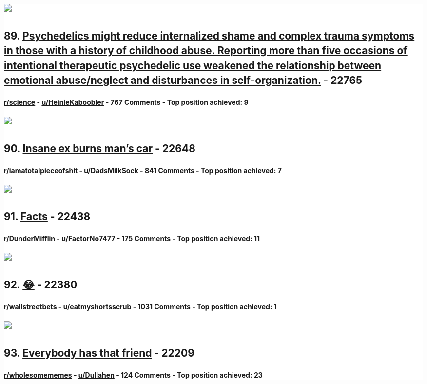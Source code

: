 <a href="https://i.redd.it/5p5yp09wboq71.png"><img src="https://b.thumbs.redditmedia.com/FebhBLOUtxlxzHiG8swvnd_ogrzxhdaLMYkEv4Hn1bs.jpg"></img></a>

## 89. [Psychedelics might reduce internalized shame and complex trauma symptoms in those with a history of childhood abuse. Reporting more than five occasions of intentional therapeutic psychedelic use weakened the relationship between emotional abuse/neglect and disturbances in self-organization.](http://reddit.com/r/science/comments/pyin11/psychedelics_might_reduce_internalized_shame_and/) - 22765
#### [r/science](http://reddit.com/r/science) - [u/HeinieKaboobler](http://reddit.com/u/HeinieKaboobler) - 767 Comments - Top position achieved: 9

<a href="https://www.psypost.org/2021/09/psychedelics-might-reduce-internalized-shame-and-complex-trauma-symptoms-in-those-with-a-history-of-childhood-abuse-61903"><img src="https://b.thumbs.redditmedia.com/l17VsT5gOmEgW8V4uyKiKoiKK-mCmhD-r7ex4UykaeM.jpg"></img></a>

## 90. [Insane ex burns man’s car](http://reddit.com/r/iamatotalpieceofshit/comments/pyaa5a/insane_ex_burns_mans_car/) - 22648
#### [r/iamatotalpieceofshit](http://reddit.com/r/iamatotalpieceofshit) - [u/DadsMilkSock](http://reddit.com/u/DadsMilkSock) - 841 Comments - Top position achieved: 7

<a href="https://v.redd.it/i8tilkmivjq71"><img src="https://b.thumbs.redditmedia.com/lhK_epMDbTsQDRj5gdR6Nnkvw30XvNX0r4I3u0Ut_pU.jpg"></img></a>

## 91. [Facts](http://reddit.com/r/DunderMifflin/comments/pypk1u/facts/) - 22438
#### [r/DunderMifflin](http://reddit.com/r/DunderMifflin) - [u/FactorNo7477](http://reddit.com/u/FactorNo7477) - 175 Comments - Top position achieved: 11

<a href="https://i.redd.it/xcr7lcxlmoq71.png"><img src="https://b.thumbs.redditmedia.com/mJpPzBu45b8-T9K1LQfEseUEPZPaUuQguweq0NE033w.jpg"></img></a>

## 92. [😂](http://reddit.com/r/wallstreetbets/comments/pywv15/_/) - 22380
#### [r/wallstreetbets](http://reddit.com/r/wallstreetbets) - [u/eatmyshortsscrub](http://reddit.com/u/eatmyshortsscrub) - 1031 Comments - Top position achieved: 1

<a href="https://i.redd.it/7w1fsk9tjqq71.jpg"><img src="image"></img></a>

## 93. [Everybody has that friend](http://reddit.com/r/wholesomememes/comments/pypjfr/everybody_has_that_friend/) - 22209
#### [r/wholesomememes](http://reddit.com/r/wholesomememes) - [u/Dullahen](http://reddit.com/u/Dullahen) - 124 Comments - Top position achieved: 23
